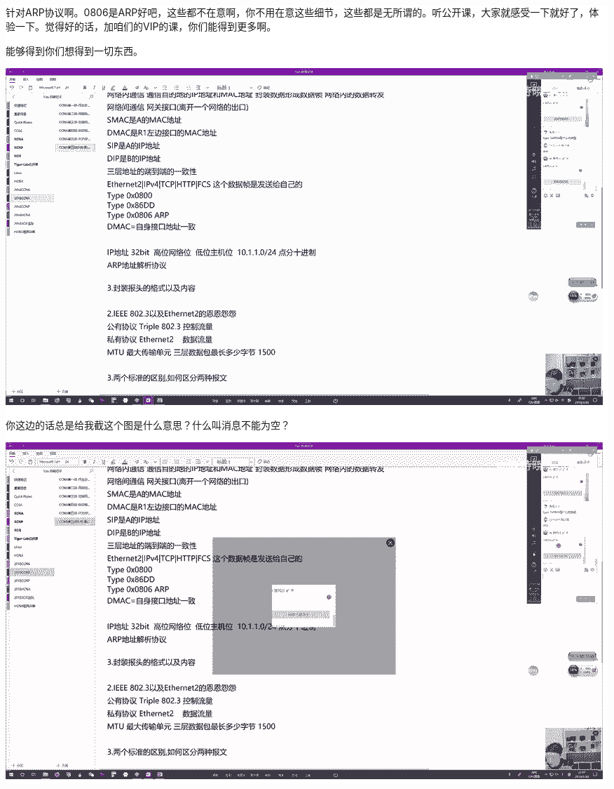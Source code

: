 针对ARP协议啊。0806是ARP好吧，这些都不在意啊，你不用在意这些细节，这些都是无所谓的。听公开课，大家就感受一下就好了，体验一下。觉得好的话，加咱们的VIP的课，你们能得到更多啊。

能够得到你们想得到一切东西。

![](img/eeb67a67a8b0dd37f3fbd68d0c5b6e1f_53.png)

你这边的话总是给我截这个图是什么意思？什么叫消息不能为空？

![](img/eeb67a67a8b0dd37f3fbd68d0c5b6e1f_55.png)
